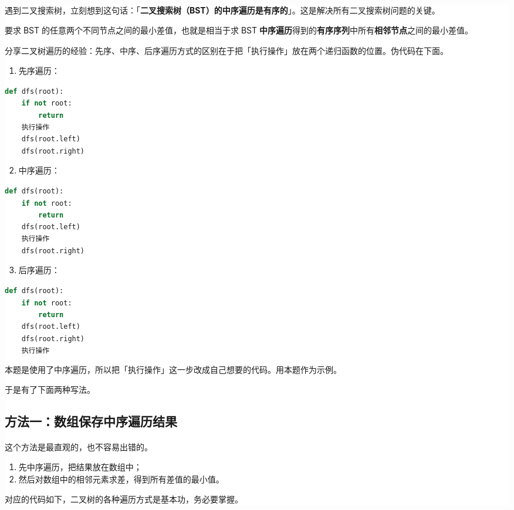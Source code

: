 遇到二叉搜索树，立刻想到这句话：「**二叉搜索树（BST）的中序遍历是有序的**」。这是解决所有二叉搜索树问题的关键。

要求 BST 的任意两个不同节点之间的最小差值，也就是相当于求 BST **中序遍历**得到的**有序序列**中所有**相邻节点**之间的最小差值。

分享二叉树遍历的经验：先序、中序、后序遍历方式的区别在于把「执行操作」放在两个递归函数的位置。伪代码在下面。


1. 先序遍历：

```python
def dfs(root):
    if not root:
        return
    执行操作
    dfs(root.left)
    dfs(root.right)
```

2. 中序遍历：

```python
def dfs(root):
    if not root:
        return
    dfs(root.left)
    执行操作
    dfs(root.right)
```


3. 后序遍历：

```python
def dfs(root):
    if not root:
        return
    dfs(root.left)
    dfs(root.right)
	执行操作
```




本题是使用了中序遍历，所以把「执行操作」这一步改成自己想要的代码。用本题作为示例。



于是有了下面两种写法。


## 方法一：数组保存中序遍历结果


这个方法是最直观的，也不容易出错的。


1. 先中序遍历，把结果放在数组中；
2. 然后对数组中的相邻元素求差，得到所有差值的最小值。

对应的代码如下，二叉树的各种遍历方式是基本功，务必要掌握。
